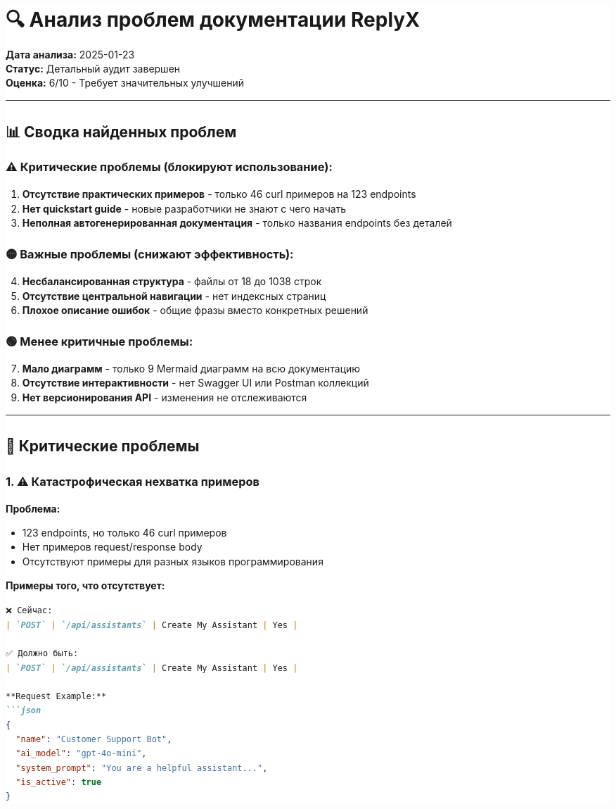 # 🔍 Анализ проблем документации ReplyX

**Дата анализа:** 2025-01-23  
**Статус:** Детальный аудит завершен  
**Оценка:** 6/10 - Требует значительных улучшений

---

## 📊 Сводка найденных проблем

### ⚠️ **Критические проблемы (блокируют использование):**
1. **Отсутствие практических примеров** - только 46 curl примеров на 123 endpoints
2. **Нет quickstart guide** - новые разработчики не знают с чего начать
3. **Неполная автогенерированная документация** - только названия endpoints без деталей

### 🟡 **Важные проблемы (снижают эффективность):**
4. **Несбалансированная структура** - файлы от 18 до 1038 строк
5. **Отсутствие центральной навигации** - нет индексных страниц
6. **Плохое описание ошибок** - общие фразы вместо конкретных решений

### 🟢 **Менее критичные проблемы:**
7. **Мало диаграмм** - только 9 Mermaid диаграмм на всю документацию
8. **Отсутствие интерактивности** - нет Swagger UI или Postman коллекций
9. **Нет версионирования API** - изменения не отслеживаются

---

## 🔴 **Критические проблемы**

### 1. ⚠️ **Катастрофическая нехватка примеров**

**Проблема:** 
- 123 endpoints, но только 46 curl примеров
- Нет примеров request/response body
- Отсутствуют примеры для разных языков программирования

**Примеры того, что отсутствует:**
```markdown
❌ Сейчас:
| `POST` | `/api/assistants` | Create My Assistant | Yes |

✅ Должно быть:
| `POST` | `/api/assistants` | Create My Assistant | Yes |

**Request Example:**
```json
{
  "name": "Customer Support Bot",
  "ai_model": "gpt-4o-mini", 
  "system_prompt": "You are a helpful assistant...",
  "is_active": true
}
```
